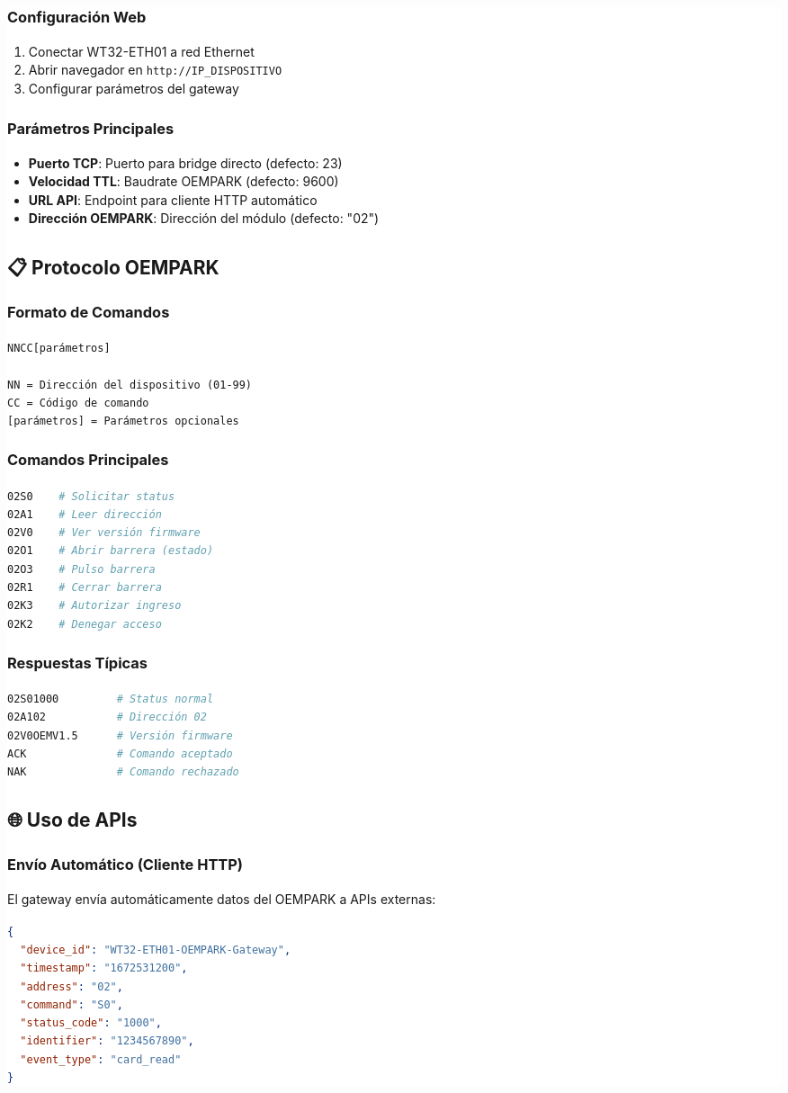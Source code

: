 ### Configuración Web
1. Conectar WT32-ETH01 a red Ethernet
2. Abrir navegador en `http://IP_DISPOSITIVO`
3. Configurar parámetros del gateway

### Parámetros Principales
- **Puerto TCP**: Puerto para bridge directo (defecto: 23)
- **Velocidad TTL**: Baudrate OEMPARK (defecto: 9600)
- **URL API**: Endpoint para cliente HTTP automático
- **Dirección OEMPARK**: Dirección del módulo (defecto: "02")

## 📋 Protocolo OEMPARK

### Formato de Comandos
```
NNCC[parámetros]

NN = Dirección del dispositivo (01-99)
CC = Código de comando
[parámetros] = Parámetros opcionales
```

### Comandos Principales
```bash
02S0    # Solicitar status
02A1    # Leer dirección  
02V0    # Ver versión firmware
02O1    # Abrir barrera (estado)
02O3    # Pulso barrera
02R1    # Cerrar barrera
02K3    # Autorizar ingreso
02K2    # Denegar acceso
```

### Respuestas Típicas
```bash
02S01000         # Status normal
02A102           # Dirección 02
02V0OEMV1.5      # Versión firmware
ACK              # Comando aceptado
NAK              # Comando rechazado
```

## 🌐 Uso de APIs

### Envío Automático (Cliente HTTP)
El gateway envía automáticamente datos del OEMPARK a APIs externas:

```json
{
  "device_id": "WT32-ETH01-OEMPARK-Gateway",
  "timestamp": "1672531200",
  "address": "02",
  "command": "S0", 
  "status_code": "1000",
  "identifier": "1234567890",
  "event_type": "card_read"
}
```
